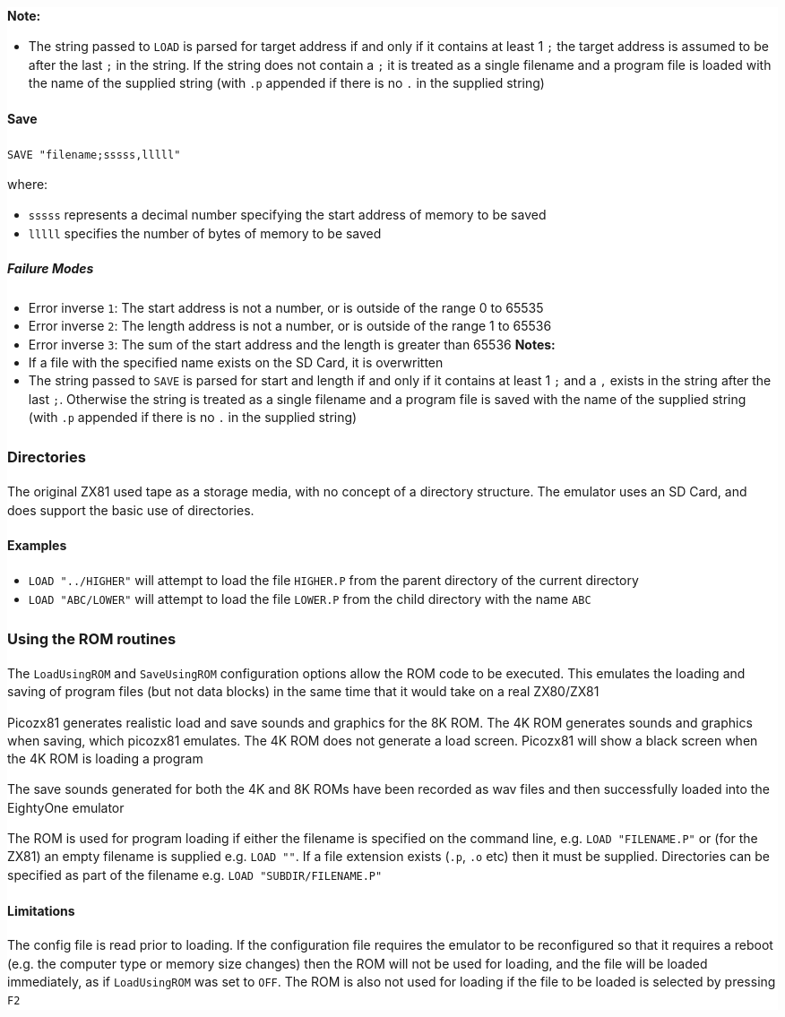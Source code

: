 **Note:**
+ The string passed to `LOAD` is parsed for target address if and only if it contains at least 1 `;` the target address is assumed to be after the last `;` in the string. If the string does not contain a `;` it is treated as a single filename and a program file is loaded with the name of the supplied string (with `.p` appended if there is no `.` in the supplied string)
#### Save
`SAVE "filename;sssss,lllll"`

where:
+ `sssss` represents a decimal number specifying the start address of memory to be saved
+ `lllll` specifies the number of bytes of memory to be saved
##### Failure Modes
+ Error inverse `1`: The start address is not a number, or is outside of the range 0 to 65535
+ Error inverse `2`: The length address is not a number, or is outside of the range 1 to 65536
+ Error inverse `3`: The sum of the start address and the length is greater than 65536
**Notes:**
+ If a file with the specified name exists on the SD Card, it is overwritten
+ The string passed to `SAVE` is parsed for start and length if and only if it contains at least 1 `;` and a `,` exists in the string after the last `;`. Otherwise the string is treated as a single filename and a program file is saved with the name of the supplied string (with `.p` appended if there is no `.` in the supplied string)
### Directories
The original ZX81 used tape as a storage media, with no concept of a directory structure. The emulator uses an SD Card, and does support the basic use of directories.
#### Examples
+ `LOAD "../HIGHER"` will attempt to load the file `HIGHER.P` from the parent directory of the current directory
+ `LOAD "ABC/LOWER"` will attempt to load the file `LOWER.P` from the child directory with the name `ABC`

### Using the ROM routines
The `LoadUsingROM` and `SaveUsingROM` configuration options allow the ROM code to be executed. This emulates the loading and saving of program files (but not data blocks) in the same time that it would take on a real ZX80/ZX81

Picozx81 generates realistic load and save sounds and graphics for the 8K ROM. The 4K ROM generates sounds and graphics when saving, which picozx81 emulates. The 4K ROM does not generate a load screen. Picozx81 will show a black screen when the 4K ROM is loading a program

The save sounds generated for both the 4K and 8K ROMs have been recorded as wav files and then successfully loaded into the EightyOne emulator

The ROM is used for program loading if either the filename is specified on the command line, e.g. `LOAD "FILENAME.P"` or (for the ZX81) an empty filename is supplied e.g. `LOAD ""`. If a file extension exists (`.p`, `.o` etc) then it must be supplied. Directories can be specified as part of the filename e.g. `LOAD "SUBDIR/FILENAME.P"`

#### Limitations
The config file is read prior to loading. If the configuration file requires the emulator to be reconfigured so that it requires a reboot (e.g. the computer type or memory size changes) then the ROM will not be used for loading, and the file will be loaded immediately, as if `LoadUsingROM` was set to `OFF`. The ROM is also not used for loading if the file to be loaded is selected by pressing `F2`
